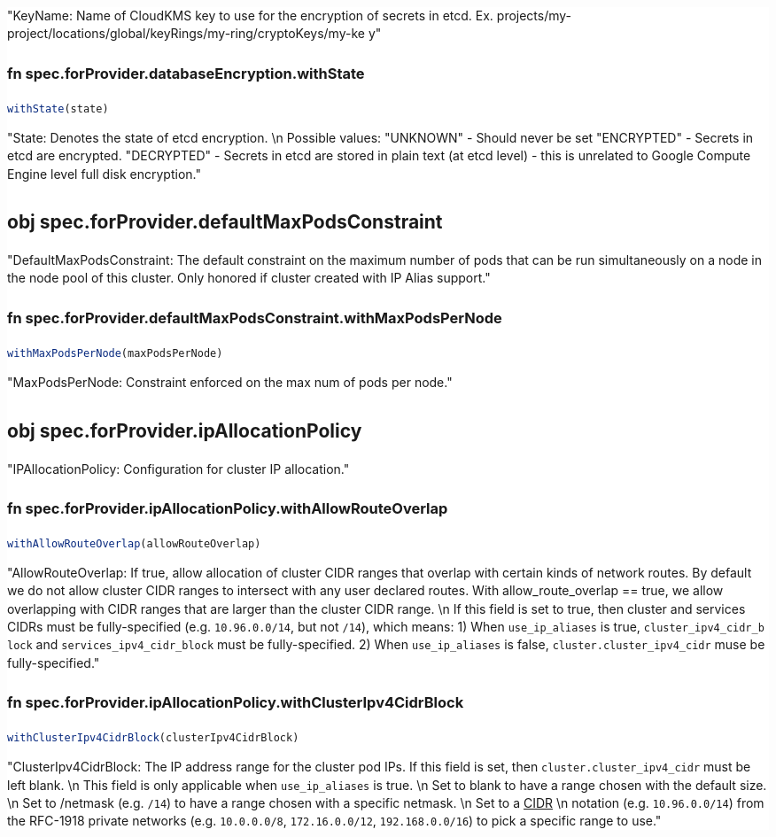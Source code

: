 "KeyName: Name of CloudKMS key to use for the encryption of secrets in etcd. Ex. projects/my-project/locations/global/keyRings/my-ring/cryptoKeys/my-ke y"

### fn spec.forProvider.databaseEncryption.withState

```ts
withState(state)
```

"State: Denotes the state of etcd encryption. \n Possible values:   \"UNKNOWN\" - Should never be set   \"ENCRYPTED\" - Secrets in etcd are encrypted.   \"DECRYPTED\" - Secrets in etcd are stored in plain text (at etcd level) - this is unrelated to Google Compute Engine level full disk encryption."

## obj spec.forProvider.defaultMaxPodsConstraint

"DefaultMaxPodsConstraint: The default constraint on the maximum number of pods that can be run simultaneously on a node in the node pool of this cluster. Only honored if cluster created with IP Alias support."

### fn spec.forProvider.defaultMaxPodsConstraint.withMaxPodsPerNode

```ts
withMaxPodsPerNode(maxPodsPerNode)
```

"MaxPodsPerNode: Constraint enforced on the max num of pods per node."

## obj spec.forProvider.ipAllocationPolicy

"IPAllocationPolicy: Configuration for cluster IP allocation."

### fn spec.forProvider.ipAllocationPolicy.withAllowRouteOverlap

```ts
withAllowRouteOverlap(allowRouteOverlap)
```

"AllowRouteOverlap: If true, allow allocation of cluster CIDR ranges that overlap with certain kinds of network routes. By default we do not allow cluster CIDR ranges to intersect with any user declared routes. With allow_route_overlap == true, we allow overlapping with CIDR ranges that are larger than the cluster CIDR range. \n If this field is set to true, then cluster and services CIDRs must be fully-specified (e.g. `10.96.0.0/14`, but not `/14`), which means: 1) When `use_ip_aliases` is true, `cluster_ipv4_cidr_block` and    `services_ipv4_cidr_block` must be fully-specified. 2) When `use_ip_aliases` is false, `cluster.cluster_ipv4_cidr` muse be    fully-specified."

### fn spec.forProvider.ipAllocationPolicy.withClusterIpv4CidrBlock

```ts
withClusterIpv4CidrBlock(clusterIpv4CidrBlock)
```

"ClusterIpv4CidrBlock: The IP address range for the cluster pod IPs. If this field is set, then `cluster.cluster_ipv4_cidr` must be left blank. \n This field is only applicable when `use_ip_aliases` is true. \n Set to blank to have a range chosen with the default size. \n Set to /netmask (e.g. `/14`) to have a range chosen with a specific netmask. \n Set to a [CIDR](http://en.wikipedia.org/wiki/Classless_Inter-Domain_Routing) \n notation (e.g. `10.96.0.0/14`) from the RFC-1918 private networks (e.g. `10.0.0.0/8`, `172.16.0.0/12`, `192.168.0.0/16`) to pick a specific range to use."
